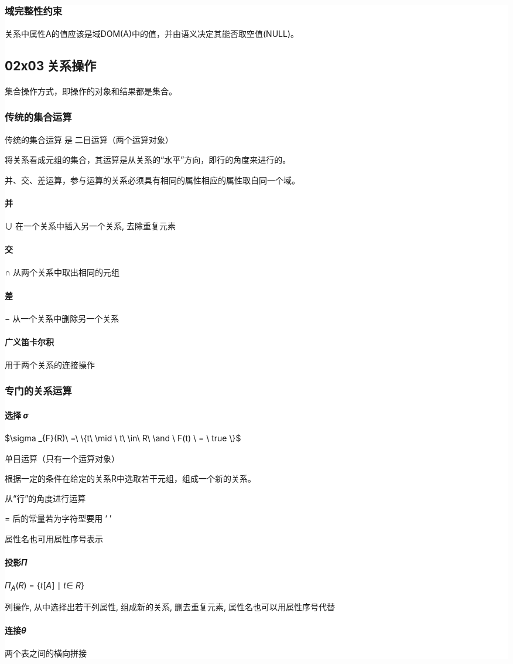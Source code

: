 ### 域完整性约束

关系中属性A的值应该是域DOM(A)中的值，并由语义决定其能否取空值(NULL)。



## 02x03 关系操作

集合操作方式，即操作的对象和结果都是集合。

### 传统的集合运算

传统的集合运算  是 二目运算（两个运算对象）

将关系看成元组的集合，其运算是从关系的“水平”方向，即行的角度来进行的。 

并、交、差运算，参与运算的关系必须具有相同的属性相应的属性取自同一个域。

#### 并

$\cup$ 在一个关系中插入另一个关系, 去除重复元素

#### 交

$\cap$ 从两个关系中取出相同的元组

#### 差

$-$ 从一个关系中删除另一个关系

#### 广义笛卡尔积

用于两个关系的连接操作

### 专门的关系运算

#### 选择 $\sigma$

$\sigma _{F}(R)\ =\ \{t\ \mid \ t\ \in\ R\ \and \ F(t) \ = \ true \}$

单目运算（只有一个运算对象）

根据一定的条件在给定的关系R中选取若干元组，组成一个新的关系。

从“行”的角度进行运算

= 后的常量若为字符型要用 ‘ ’

属性名也可用属性序号表示

#### 投影$\Pi$

$\Pi _A (R) \ = \ \{ t[A] \ \mid \ t \in \ R\}$

列操作, 从中选择出若干列属性, 组成新的关系, 删去重复元素, 属性名也可以用属性序号代替

#### 连接$\theta$

两个表之间的横向拼接
